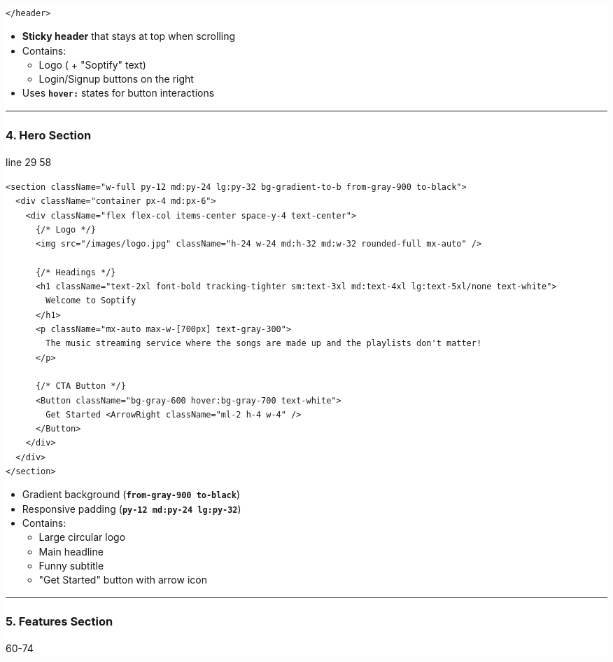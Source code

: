 ```
</header>
```

- **Sticky header** that stays at top when scrolling
- Contains:
    - Logo ( + "Soptify" text)
    - Login/Signup buttons on the right
- Uses **`hover:`** states for button interactions

---

### **4. Hero Section**

line 29 58

```
<section className="w-full py-12 md:py-24 lg:py-32 bg-gradient-to-b from-gray-900 to-black">
  <div className="container px-4 md:px-6">
    <div className="flex flex-col items-center space-y-4 text-center">
      {/* Logo */}
      <img src="/images/logo.jpg" className="h-24 w-24 md:h-32 md:w-32 rounded-full mx-auto" />

      {/* Headings */}
      <h1 className="text-2xl font-bold tracking-tighter sm:text-3xl md:text-4xl lg:text-5xl/none text-white">
        Welcome to Soptify
      </h1>
      <p className="mx-auto max-w-[700px] text-gray-300">
        The music streaming service where the songs are made up and the playlists don't matter!
      </p>

      {/* CTA Button */}
      <Button className="bg-gray-600 hover:bg-gray-700 text-white">
        Get Started <ArrowRight className="ml-2 h-4 w-4" />
      </Button>
    </div>
  </div>
</section>
```

- Gradient background (**`from-gray-900 to-black`**)
- Responsive padding (**`py-12 md:py-24 lg:py-32`**)
- Contains:
    - Large circular logo
    - Main headline
    - Funny subtitle
    - "Get Started" button with arrow icon

---

### **5. Features Section**

60-74
